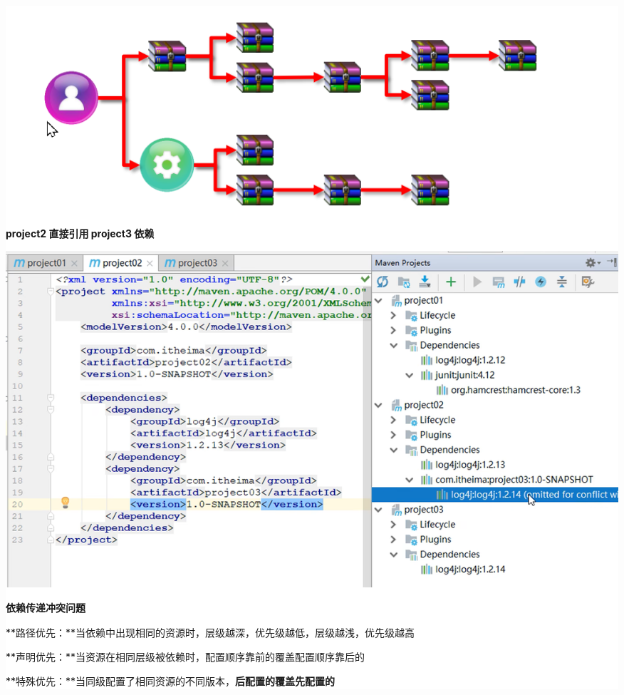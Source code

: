![](<assets/1740015456895.png>)

**project2 直接引用 project3 依赖** 

![](<assets/1740015457101.png>)

**依赖传递冲突问题**

**路径优先：**当依赖中出现相同的资源时，层级越深，优先级越低，层级越浅，优先级越高

**声明优先：**当资源在相同层级被依赖时，配置顺序靠前的覆盖配置顺序靠后的

**特殊优先：**当同级配置了相同资源的不同版本，**后配置的覆盖先配置的**
